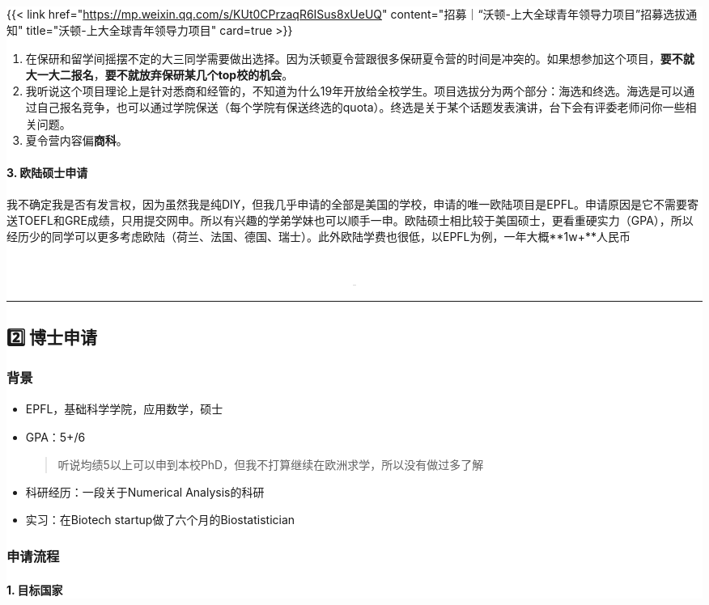 {{< link href="https://mp.weixin.qq.com/s/KUt0CPrzaqR6ISus8xUeUQ" content="招募｜“沃顿-上大全球青年领导力项目”招募选拔通知" title="沃顿-上大全球青年领导力项目" card=true >}}




1. 在保研和留学间摇摆不定的大三同学需要做出选择。因为沃顿夏令营跟很多保研夏令营的时间是冲突的。如果想参加这个项目，**要不就大一大二报名**，**要不就放弃保研某几个top校的机会**。
2. 我听说这个项目理论上是针对悉商和经管的，不知道为什么19年开放给全校学生。项目选拔分为两个部分：海选和终选。海选是可以通过自己报名竞争，也可以通过学院保送（每个学院有保送终选的quota）。终选是关于某个话题发表演讲，台下会有评委老师问你一些相关问题。
3. 夏令营内容偏**商科**。



#### 3. 欧陆硕士申请

我不确定我是否有发言权，因为虽然我是纯DIY，但我几乎申请的全部是美国的学校，申请的唯一欧陆项目是EPFL。申请原因是它不需要寄送TOEFL和GRE成绩，只用提交网申。所以有兴趣的学弟学妹也可以顺手一申。欧陆硕士相比较于美国硕士，更看重硬实力（GPA），所以经历少的同学可以更多考虑欧陆（荷兰、法国、德国、瑞士）。此外欧陆学费也很低，以EPFL为例，一年大概**1w+**人民币





 <center>
    <img style="border-radius: 0.3125em;
    box-shadow: 0 2px 4px 0 rgba(34,36,38,.12),0 2px 10px 0 rgba(34,36,38,.08);" 
    src="https://user-images.githubusercontent.com/100942238/227884169-0b8bb189-f63a-4b3e-becd-72ee969c04c8.jpg" width = "72%" alt=""/>
    <br>
    <div style="color:orange; border-bottom: 1px solid #d9d9d9;
    display: inline-block;
    color: #999;
    padding: 2px;">
  	</div>
</center>





---

## 2️⃣ 博士申请

### 背景

- EPFL，基础科学学院，应用数学，硕士

- GPA：5+/6 

  > 听说均绩5以上可以申到本校PhD，但我不打算继续在欧洲求学，所以没有做过多了解

- 科研经历：一段关于Numerical Analysis的科研

- 实习：在Biotech startup做了六个月的Biostatistician

 

### 申请流程

#### 1. 目标国家
